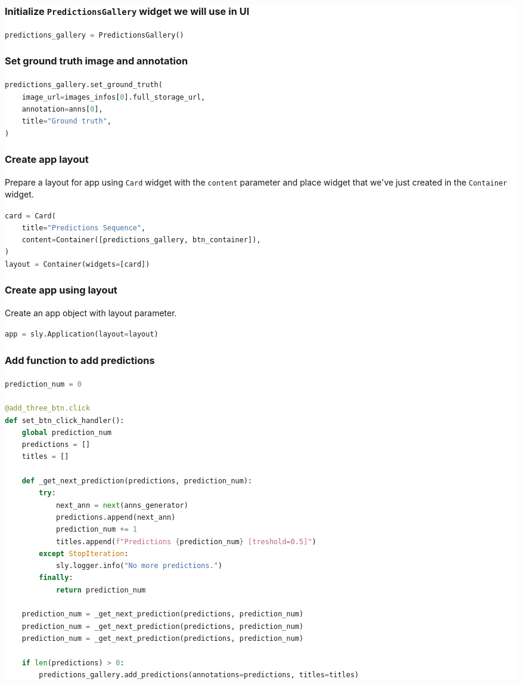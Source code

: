 ### Initialize `PredictionsGallery` widget we will use in UI

```python
predictions_gallery = PredictionsGallery()
```

### Set ground truth image and annotation

```python
predictions_gallery.set_ground_truth(
    image_url=images_infos[0].full_storage_url,
    annotation=anns[0],
    title="Ground truth",
)
```

### Create app layout

Prepare a layout for app using `Card` widget with the `content` parameter and place widget that we've just created in the `Container` widget.

```python
card = Card(
    title="Predictions Sequence",
    content=Container([predictions_gallery, btn_container]),
)
layout = Container(widgets=[card])
```

### Create app using layout

Create an app object with layout parameter.

```python
app = sly.Application(layout=layout)
```

### Add function to add predictions

```python
prediction_num = 0

@add_three_btn.click
def set_btn_click_handler():
    global prediction_num
    predictions = []
    titles = []

    def _get_next_prediction(predictions, prediction_num):
        try:
            next_ann = next(anns_generator)
            predictions.append(next_ann)
            prediction_num += 1
            titles.append(f"Predictions {prediction_num} [treshold=0.5]")
        except StopIteration:
            sly.logger.info("No more predictions.")
        finally:
            return prediction_num

    prediction_num = _get_next_prediction(predictions, prediction_num)
    prediction_num = _get_next_prediction(predictions, prediction_num)
    prediction_num = _get_next_prediction(predictions, prediction_num)

    if len(predictions) > 0:
        predictions_gallery.add_predictions(annotations=predictions, titles=titles)

```